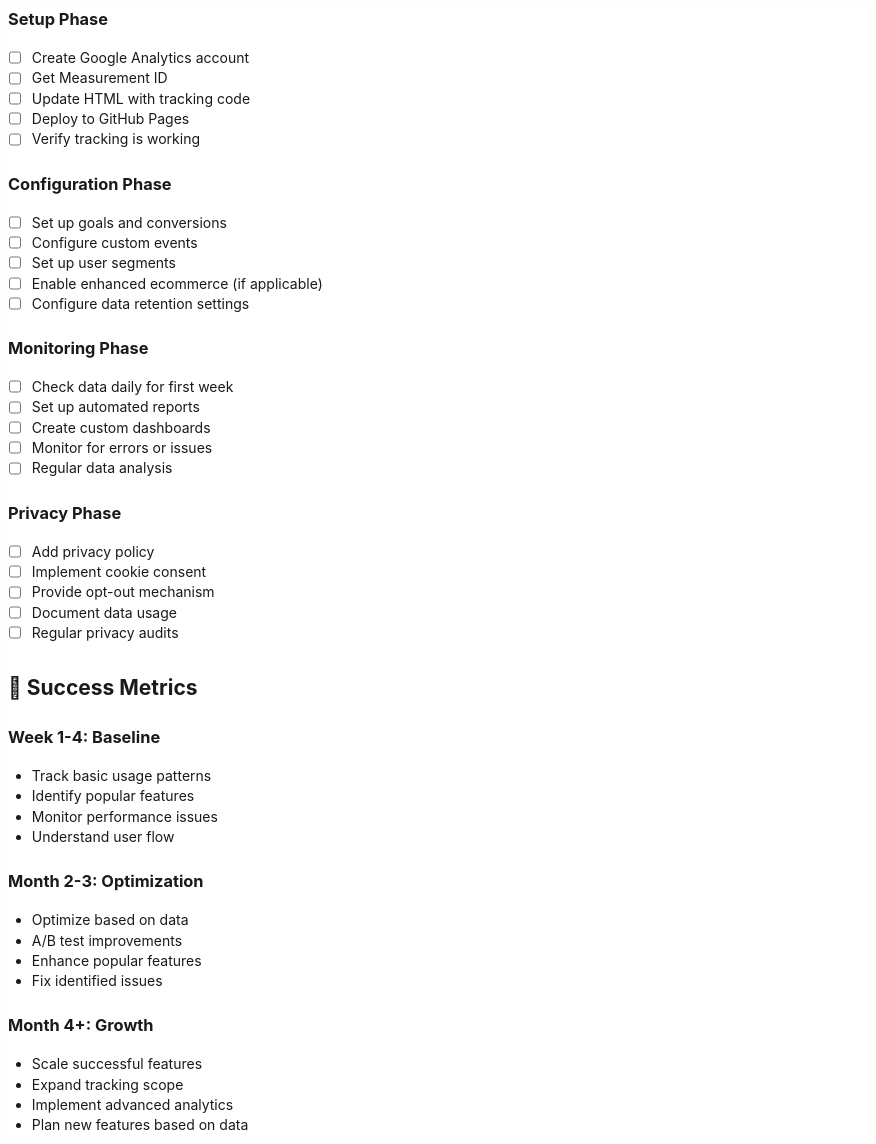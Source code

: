 ### Setup Phase

- [ ] Create Google Analytics account
- [ ] Get Measurement ID
- [ ] Update HTML with tracking code
- [ ] Deploy to GitHub Pages
- [ ] Verify tracking is working

### Configuration Phase

- [ ] Set up goals and conversions
- [ ] Configure custom events
- [ ] Set up user segments
- [ ] Enable enhanced ecommerce (if applicable)
- [ ] Configure data retention settings

### Monitoring Phase

- [ ] Check data daily for first week
- [ ] Set up automated reports
- [ ] Create custom dashboards
- [ ] Monitor for errors or issues
- [ ] Regular data analysis

### Privacy Phase

- [ ] Add privacy policy
- [ ] Implement cookie consent
- [ ] Provide opt-out mechanism
- [ ] Document data usage
- [ ] Regular privacy audits

## 🎯 Success Metrics

### Week 1-4: Baseline

- Track basic usage patterns
- Identify popular features
- Monitor performance issues
- Understand user flow

### Month 2-3: Optimization

- Optimize based on data
- A/B test improvements
- Enhance popular features
- Fix identified issues

### Month 4+: Growth

- Scale successful features
- Expand tracking scope
- Implement advanced analytics
- Plan new features based on data
